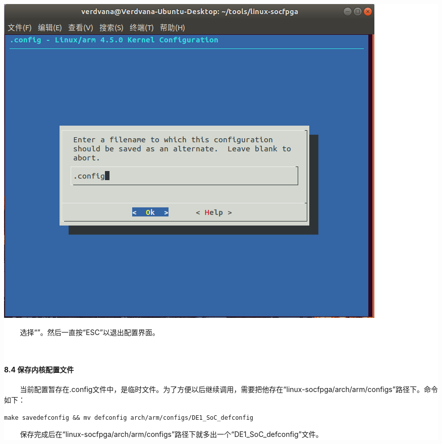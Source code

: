 ![25](https://raw.githubusercontent.com/Verdvana/Verdvana.github.io/master/_posts/%E4%B8%BASoC-FPGA%E6%B7%BB%E5%8A%A0TFT%E6%98%BE%E7%A4%BA%E5%B1%8F%E5%92%8CUSB%E9%94%AE%E7%9B%98/25.png)

&#160; &#160; &#160; &#160; 选择“<Ok>”。然后一直按“ESC”以退出配置界面。

&nbsp;

#### 8.4 保存内核配置文件

&#160; &#160; &#160; &#160; 当前配置暂存在.config文件中，是临时文件。为了方便以后继续调用，需要把他存在“linux-socfpga/arch/arm/configs”路径下。命令如下：

```shell
make savedefconfig && mv defconfig arch/arm/configs/DE1_SoC_defconfig
```
&#160; &#160; &#160; &#160; 保存完成后在“linux-socfpga/arch/arm/configs”路径下就多出一个“DE1_SoC_defconfig”文件。
